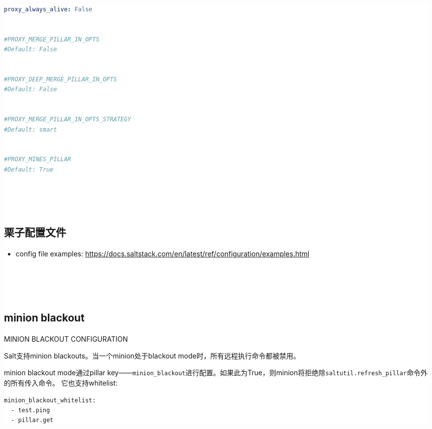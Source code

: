 ```yaml
proxy_always_alive: False


#PROXY_MERGE_PILLAR_IN_OPTS
#Default: False


#PROXY_DEEP_MERGE_PILLAR_IN_OPTS
#Default: False


#PROXY_MERGE_PILLAR_IN_OPTS_STRATEGY
#Default: smart


#PROXY_MINES_PILLAR
#Default: True
```



<br/>
<br/>
<br/>



## 栗子配置文件

- config file examples: <https://docs.saltstack.com/en/latest/ref/configuration/examples.html>



<br/>
<br/>
<br/>




## minion blackout

MINION BLACKOUT CONFIGURATION


Salt支持minion blackouts。当一个minion处于blackout mode时，所有远程执行命令都被禁用。

minion blackout mode通过pillar key——`minion_blackout`进行配置。如果此为True，则minion将拒绝除`saltutil.refresh_pillar`命令外的所有传入命令。
它也支持whitelist:

```
minion_blackout_whitelist:
  - test.ping
  - pillar.get
```

